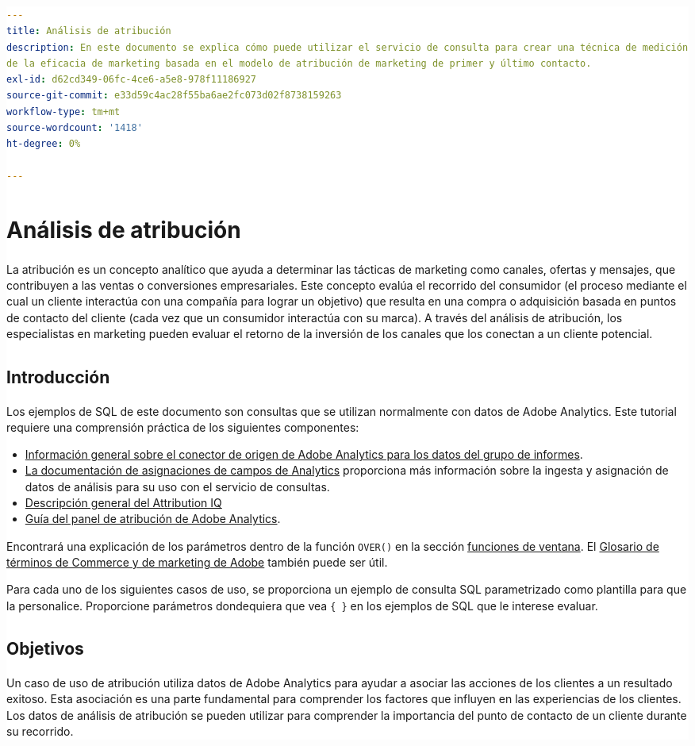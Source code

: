 ```yaml
---
title: Análisis de atribución
description: En este documento se explica cómo puede utilizar el servicio de consulta para crear una técnica de medición de la eficacia de marketing basada en el modelo de atribución de marketing de primer y último contacto.
exl-id: d62cd349-06fc-4ce6-a5e8-978f11186927
source-git-commit: e33d59c4ac28f55ba6ae2fc073d02f8738159263
workflow-type: tm+mt
source-wordcount: '1418'
ht-degree: 0%

---
```


# Análisis de atribución

La atribución es un concepto analítico que ayuda a determinar las tácticas de marketing como canales, ofertas y mensajes, que contribuyen a las ventas o conversiones empresariales. Este concepto evalúa el recorrido del consumidor (el proceso mediante el cual un cliente interactúa con una compañía para lograr un objetivo) que resulta en una compra o adquisición basada en puntos de contacto del cliente (cada vez que un consumidor interactúa con su marca). A través del análisis de atribución, los especialistas en marketing pueden evaluar el retorno de la inversión de los canales que los conectan a un cliente potencial.

## Introducción

Los ejemplos de SQL de este documento son consultas que se utilizan normalmente con datos de Adobe Analytics. Este tutorial requiere una comprensión práctica de los siguientes componentes:

* [Información general sobre el conector de origen de Adobe Analytics para los datos del grupo de informes](../../sources/connectors/adobe-applications/mapping/analytics.md).
* [La documentación de asignaciones de campos de Analytics](../../sources/connectors/adobe-applications/mapping/analytics.md) proporciona más información sobre la ingesta y asignación de datos de análisis para su uso con el servicio de consultas.
* [Descripción general del Attribution IQ](https://experienceleague.adobe.com/docs/analytics/analyze/analysis-workspace/attribution/overview.html)
* [Guía del panel de atribución de Adobe Analytics](https://experienceleague.adobe.com/docs/analytics/analyze/analysis-workspace/panels/attribution.html).

Encontrará una explicación de los parámetros dentro de la función `OVER()` en la sección [funciones de ventana](../sql/adobe-defined-functions.md#window-functions). El [Glosario de términos de Commerce y de marketing de Adobe](https://business.adobe.com/glossary/index.html) también puede ser útil.

Para cada uno de los siguientes casos de uso, se proporciona un ejemplo de consulta SQL parametrizado como plantilla para que la personalice. Proporcione parámetros dondequiera que vea `{ }` en los ejemplos de SQL que le interese evaluar.

## Objetivos

Un caso de uso de atribución utiliza datos de Adobe Analytics para ayudar a asociar las acciones de los clientes a un resultado exitoso. Esta asociación es una parte fundamental para comprender los factores que influyen en las experiencias de los clientes. Los datos de análisis de atribución se pueden utilizar para comprender la importancia del punto de contacto de un cliente durante su recorrido.
